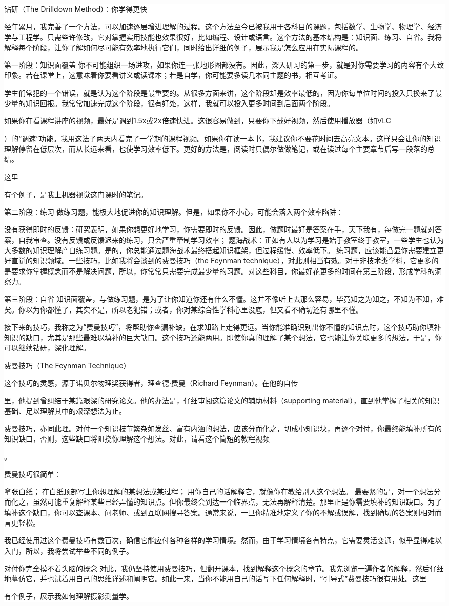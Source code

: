钻研（The Drilldown Method）：你学得更快

经年累月，我完善了一个方法，可以加速逐层增进理解的过程。这个方法至今已被我用于各科目的课题，包括数学、生物学、物理学、经济学与工程学。只需些许修改，它对掌握实用技能也效果很好，比如编程、设计或语言。这个方法的基本结构是：知识面、练习、自省。我将解释每个阶段，让你了解如何尽可能有效率地执行它们，同时给出详细的例子，展示我是怎么应用在实际课程的。

第一阶段：知识面覆盖
你不可能组织一场进攻，如果你连一张地形图都没有。因此，深入研习的第一步，就是对你需要学习的内容有个大致印象。若在课堂上，这意味着你要看讲义或读课本；若是自学，你可能要多读几本同主题的书，相互考证。

学生们常犯的一个错误，就是认为这个阶段是最重要的。从很多方面来讲，这个阶段却是效率最低的，因为你每单位时间的投入只换来了最少量的知识回报。我常常加速完成这个阶段，很有好处，这样，我就可以投入更多时间到后面两个阶段。

如果你在看课程讲座的视频，最好是调到1.5x或2x倍速快进。这很容易做到，只要你下载好视频，然后使用播放器（如VLC

）的“调速”功能。我用这法子两天内看完了一学期的课程视频。如果你在读一本书，我建议你不要花时间去高亮文本。这样只会让你的知识理解停留在低层次，而从长远来看，也使学习效率低下。更好的方法是，阅读时只偶尔做做笔记，或在读过每个主要章节后写一段落的总结。

这里

有个例子，是我上机器视觉这门课时的笔记。

第二阶段：练习
做练习题，能极大地促进你的知识理解。但是，如果你不小心，可能会落入两个效率陷阱：

没有获得即时的反馈：研究表明，如果你想更好地学习，你需要即时的反馈。因此，做题时最好是答案在手，天下我有，每做完一题就对答案，自我审查。没有反馈或反馈迟来的练习，只会严重牵制学习效率；
题海战术：正如有人以为学习是始于教室终于教室，一些学生也认为大多数的知识理解产自练习题。是的，你总能通过题海战术最终搭起知识框架，但过程缓慢、效率低下。
练习题，应该能凸显你需要建立更好直觉的知识领域。一些技巧，比如我将会谈到的费曼技巧（the Feynman technique），对此则相当有效。对于非技术类学科，它更多的是要求你掌握概念而不是解决问题，所以，你常常只需要完成最少量的习题。对这些科目，你最好花更多的时间在第三阶段，形成学科的洞察力。

第三阶段：自省
知识面覆盖，与做练习题，是为了让你知道你还有什么不懂。这并不像听上去那么容易，毕竟知之为知之，不知为不知，难矣。你以为你都懂了，其实不是，所以老犯错；或者，你对某综合性学科心里没底，但又看不确切还有哪里不懂。

接下来的技巧，我称之为“费曼技巧”，将帮助你查漏补缺，在求知路上走得更远。当你能准确识别出你不懂的知识点时，这个技巧助你填补知识的缺口，尤其是那些最难以填补的巨大缺口。这个技巧还能两用。即使你真的理解了某个想法，它也能让你关联更多的想法，于是，你可以继续钻研，深化理解。

费曼技巧（The Feynman Technique）

这个技巧的灵感，源于诺贝尔物理奖获得者，理查德·费曼（Richard Feynman）。在他的自传

里，他提到曾纠结于某篇艰深的研究论文。他的办法是，仔细审阅这篇论文的辅助材料（supporting material），直到他掌握了相关的知识基础、足以理解其中的艰深想法为止。

费曼技巧，亦同此理。对付一个知识枝节繁杂如发丝、富有内涵的想法，应该分而化之，切成小知识块，再逐个对付，你最终能填补所有的知识缺口，否则，这些缺口将阻挠你理解这个想法。对此，请看这个简短的教程视频

。

费曼技巧很简单：

拿张白纸；
在白纸顶部写上你想理解的某想法或某过程；
用你自己的话解释它，就像你在教给别人这个想法。
最要紧的是，对一个想法分而化之，虽然可能重复解释某些已经弄懂的知识点。但你最终会到达一个临界点，无法再解释清楚。那里正是你需要填补的知识缺口。为了填补这个缺口，你可以查课本、问老师、或到互联网搜寻答案。通常来说，一旦你精准地定义了你的不解或误解，找到确切的答案则相对而言更轻松。

我已经使用过这个费曼技巧有数百次，确信它能应付各种各样的学习情境。然而，由于学习情境各有特点，它需要灵活变通，似乎显得难以入门，所以，我将尝试举些不同的例子。

对付你完全摸不着头脑的概念
对此，我仍坚持使用费曼技巧，但翻开课本，找到解释这个概念的章节。我先浏览一遍作者的解释，然后仔细地摹仿它，并也试着用自己的思维详述和阐明它。如此一来，当你不能用自己的话写下任何解释时，“引导式”费曼技巧很有用处。这里

有个例子，展示我如何理解摄影测量学。
